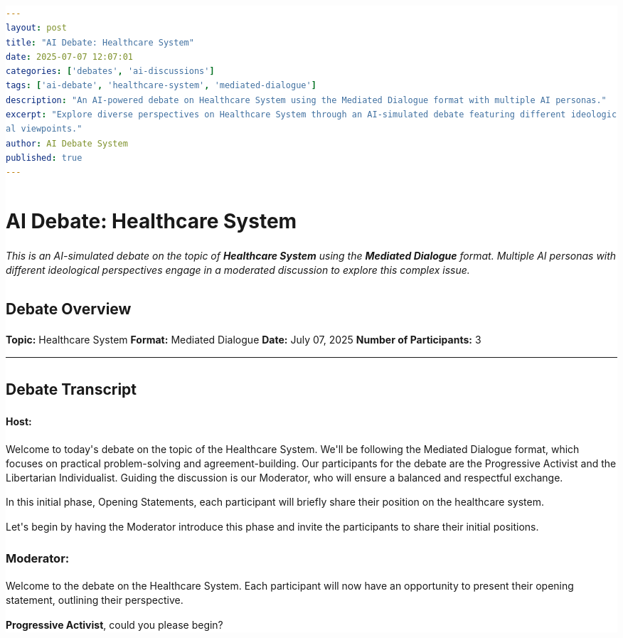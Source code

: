 ```yaml
---
layout: post
title: "AI Debate: Healthcare System"
date: 2025-07-07 12:07:01
categories: ['debates', 'ai-discussions']
tags: ['ai-debate', 'healthcare-system', 'mediated-dialogue']
description: "An AI-powered debate on Healthcare System using the Mediated Dialogue format with multiple AI personas."
excerpt: "Explore diverse perspectives on Healthcare System through an AI-simulated debate featuring different ideological viewpoints."
author: AI Debate System
published: true
---
```


# AI Debate: Healthcare System

*This is an AI-simulated debate on the topic of **Healthcare System** using the **Mediated Dialogue** format. Multiple AI personas with different ideological perspectives engage in a moderated discussion to explore this complex issue.*

## Debate Overview

**Topic:** Healthcare System
**Format:** Mediated Dialogue
**Date:** July 07, 2025
**Number of Participants:** 3

---

## Debate Transcript
#### Host:

Welcome to today's debate on the topic of the Healthcare System. We'll be following the Mediated Dialogue format, which focuses on practical problem-solving and agreement-building. Our participants for the debate are the Progressive Activist and the Libertarian Individualist. Guiding the discussion is our Moderator, who will ensure a balanced and respectful exchange.

In this initial phase, Opening Statements, each participant will briefly share their position on the healthcare system.

Let's begin by having the Moderator introduce this phase and invite the participants to share their initial positions.

### Moderator:

Welcome to the debate on the Healthcare System. Each participant will now have an opportunity to present their opening statement, outlining their perspective.

**Progressive Activist**, could you please begin?
